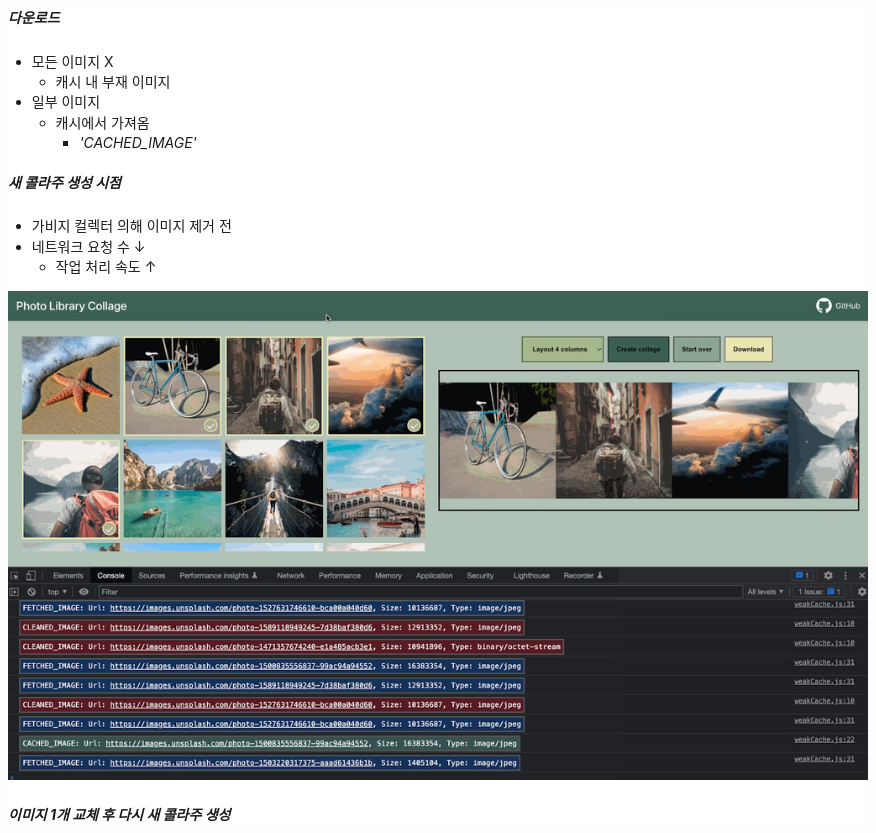 ##### 다운로드
- 모든 이미지 X
  - 캐시 내 부재 이미지
- 일부 이미지
  - 캐시에서 가져옴
    - _'CACHED_IMAGE'_

##### 새 콜라주 생성 시점
- 가비지 컬렉터 의해 이미지 제거 전
- 네트워크 요청 수 ↓
  - 작업 처리 속도 ↑

![weakref-finalizationregistry-demo-06](../../images/01/14/07/weakref-finalizationregistry-demo-06.jpg)

##### 이미지 1개 교체 후 다시 새 콜라주 생성
